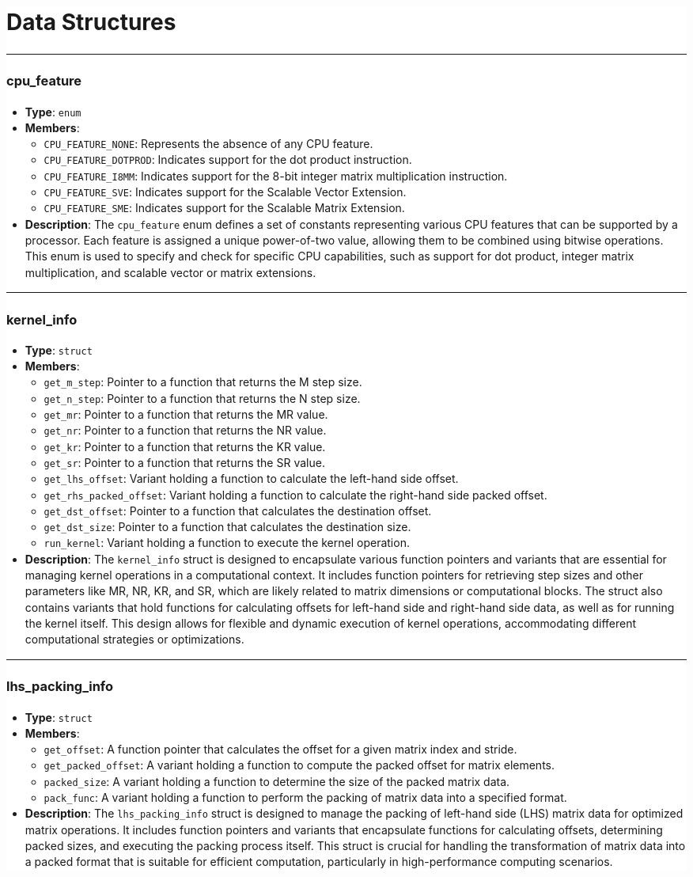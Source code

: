 
# Data Structures

---
### cpu\_feature
- **Type**: `enum`
- **Members**:
    - `CPU_FEATURE_NONE`: Represents the absence of any CPU feature.
    - `CPU_FEATURE_DOTPROD`: Indicates support for the dot product instruction.
    - `CPU_FEATURE_I8MM`: Indicates support for the 8-bit integer matrix multiplication instruction.
    - `CPU_FEATURE_SVE`: Indicates support for the Scalable Vector Extension.
    - `CPU_FEATURE_SME`: Indicates support for the Scalable Matrix Extension.
- **Description**: The `cpu_feature` enum defines a set of constants representing various CPU features that can be supported by a processor. Each feature is assigned a unique power-of-two value, allowing them to be combined using bitwise operations. This enum is used to specify and check for specific CPU capabilities, such as support for dot product, integer matrix multiplication, and scalable vector or matrix extensions.


---
### kernel\_info
- **Type**: `struct`
- **Members**:
    - `get_m_step`: Pointer to a function that returns the M step size.
    - `get_n_step`: Pointer to a function that returns the N step size.
    - `get_mr`: Pointer to a function that returns the MR value.
    - `get_nr`: Pointer to a function that returns the NR value.
    - `get_kr`: Pointer to a function that returns the KR value.
    - `get_sr`: Pointer to a function that returns the SR value.
    - `get_lhs_offset`: Variant holding a function to calculate the left-hand side offset.
    - `get_rhs_packed_offset`: Variant holding a function to calculate the right-hand side packed offset.
    - `get_dst_offset`: Pointer to a function that calculates the destination offset.
    - `get_dst_size`: Pointer to a function that calculates the destination size.
    - `run_kernel`: Variant holding a function to execute the kernel operation.
- **Description**: The `kernel_info` struct is designed to encapsulate various function pointers and variants that are essential for managing kernel operations in a computational context. It includes function pointers for retrieving step sizes and other parameters like MR, NR, KR, and SR, which are likely related to matrix dimensions or computational blocks. The struct also contains variants that hold functions for calculating offsets for left-hand side and right-hand side data, as well as for running the kernel itself. This design allows for flexible and dynamic execution of kernel operations, accommodating different computational strategies or optimizations.


---
### lhs\_packing\_info
- **Type**: `struct`
- **Members**:
    - `get_offset`: A function pointer that calculates the offset for a given matrix index and stride.
    - `get_packed_offset`: A variant holding a function to compute the packed offset for matrix elements.
    - `packed_size`: A variant holding a function to determine the size of the packed matrix data.
    - `pack_func`: A variant holding a function to perform the packing of matrix data into a specified format.
- **Description**: The `lhs_packing_info` struct is designed to manage the packing of left-hand side (LHS) matrix data for optimized matrix operations. It includes function pointers and variants that encapsulate functions for calculating offsets, determining packed sizes, and executing the packing process itself. This struct is crucial for handling the transformation of matrix data into a packed format that is suitable for efficient computation, particularly in high-performance computing scenarios.
